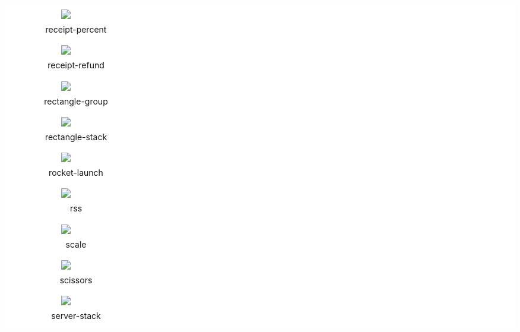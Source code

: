 <div style="flex: 1 0 auto; display: flex; width: 240px; flex-direction: column; align-items: center; gap: 8px; padding-top: 8px; padding-bottom: 8px; ">
    <img src="./assets/outline_receipt-percent.png" width="50">
    receipt-percent
</div>

<div style="flex: 1 0 auto; display: flex; width: 240px; flex-direction: column; align-items: center; gap: 8px; padding-top: 8px; padding-bottom: 8px; ">
    <img src="./assets/outline_receipt-refund.png" width="50">
    receipt-refund
</div>

<div style="flex: 1 0 auto; display: flex; width: 240px; flex-direction: column; align-items: center; gap: 8px; padding-top: 8px; padding-bottom: 8px; ">
    <img src="./assets/outline_rectangle-group.png" width="50">
    rectangle-group
</div>

<div style="flex: 1 0 auto; display: flex; width: 240px; flex-direction: column; align-items: center; gap: 8px; padding-top: 8px; padding-bottom: 8px; ">
    <img src="./assets/outline_rectangle-stack.png" width="50">
    rectangle-stack
</div>

<div style="flex: 1 0 auto; display: flex; width: 240px; flex-direction: column; align-items: center; gap: 8px; padding-top: 8px; padding-bottom: 8px; ">
    <img src="./assets/outline_rocket-launch.png" width="50">
    rocket-launch
</div>

<div style="flex: 1 0 auto; display: flex; width: 240px; flex-direction: column; align-items: center; gap: 8px; padding-top: 8px; padding-bottom: 8px; ">
    <img src="./assets/outline_rss.png" width="50">
    rss
</div>

<div style="flex: 1 0 auto; display: flex; width: 240px; flex-direction: column; align-items: center; gap: 8px; padding-top: 8px; padding-bottom: 8px; ">
    <img src="./assets/outline_scale.png" width="50">
    scale
</div>

<div style="flex: 1 0 auto; display: flex; width: 240px; flex-direction: column; align-items: center; gap: 8px; padding-top: 8px; padding-bottom: 8px; ">
    <img src="./assets/outline_scissors.png" width="50">
    scissors
</div>

<div style="flex: 1 0 auto; display: flex; width: 240px; flex-direction: column; align-items: center; gap: 8px; padding-top: 8px; padding-bottom: 8px; ">
    <img src="./assets/outline_server-stack.png" width="50">
    server-stack
</div>
